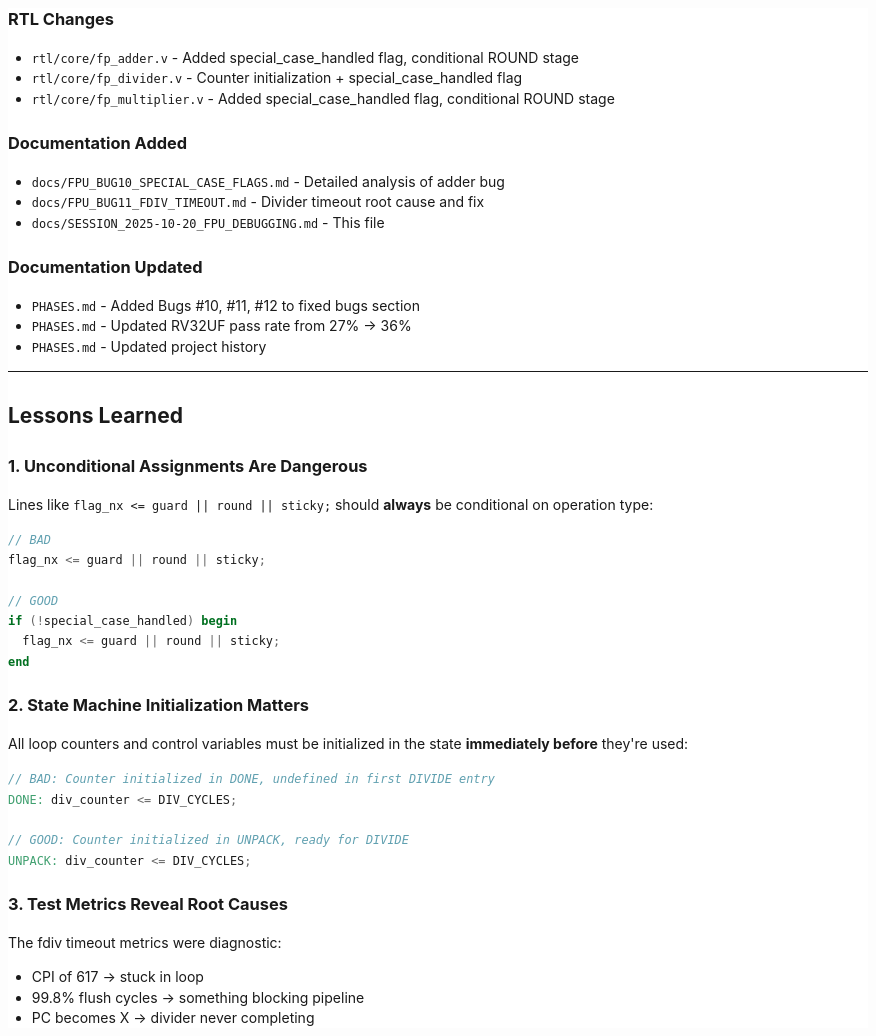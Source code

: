 ### RTL Changes
- `rtl/core/fp_adder.v` - Added special_case_handled flag, conditional ROUND stage
- `rtl/core/fp_divider.v` - Counter initialization + special_case_handled flag
- `rtl/core/fp_multiplier.v` - Added special_case_handled flag, conditional ROUND stage

### Documentation Added
- `docs/FPU_BUG10_SPECIAL_CASE_FLAGS.md` - Detailed analysis of adder bug
- `docs/FPU_BUG11_FDIV_TIMEOUT.md` - Divider timeout root cause and fix
- `docs/SESSION_2025-10-20_FPU_DEBUGGING.md` - This file

### Documentation Updated
- `PHASES.md` - Added Bugs #10, #11, #12 to fixed bugs section
- `PHASES.md` - Updated RV32UF pass rate from 27% → 36%
- `PHASES.md` - Updated project history

---

## Lessons Learned

### 1. Unconditional Assignments Are Dangerous

Lines like `flag_nx <= guard || round || sticky;` should **always** be conditional on operation type:
```verilog
// BAD
flag_nx <= guard || round || sticky;

// GOOD
if (!special_case_handled) begin
  flag_nx <= guard || round || sticky;
end
```

### 2. State Machine Initialization Matters

All loop counters and control variables must be initialized in the state **immediately before** they're used:
```verilog
// BAD: Counter initialized in DONE, undefined in first DIVIDE entry
DONE: div_counter <= DIV_CYCLES;

// GOOD: Counter initialized in UNPACK, ready for DIVIDE
UNPACK: div_counter <= DIV_CYCLES;
```

### 3. Test Metrics Reveal Root Causes

The fdiv timeout metrics were diagnostic:
- CPI of 617 → stuck in loop
- 99.8% flush cycles → something blocking pipeline
- PC becomes X → divider never completing
